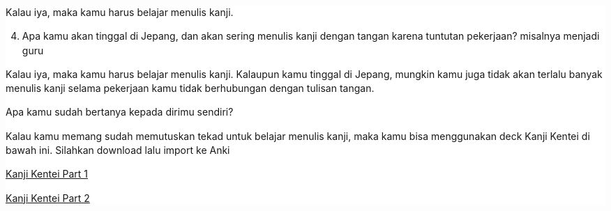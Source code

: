 Kalau iya, maka kamu harus belajar menulis kanji. 

4. Apa kamu akan tinggal di Jepang, dan akan sering menulis kanji dengan tangan karena tuntutan pekerjaan? misalnya menjadi guru

Kalau iya, maka kamu harus belajar menulis kanji. Kalaupun kamu tinggal di Jepang, mungkin kamu juga tidak akan terlalu banyak menulis kanji selama pekerjaan kamu tidak berhubungan dengan tulisan tangan.

Apa kamu sudah bertanya kepada dirimu sendiri?

Kalau kamu memang sudah memutuskan tekad untuk belajar menulis kanji, maka kamu bisa menggunakan deck Kanji Kentei di bawah ini. Silahkan download lalu import ke Anki

[Kanji Kentei Part 1](https://ankiweb.net/shared/info/759825185)

[Kanji Kentei Part 2](https://ankiweb.net/shared/info/1113953752)
